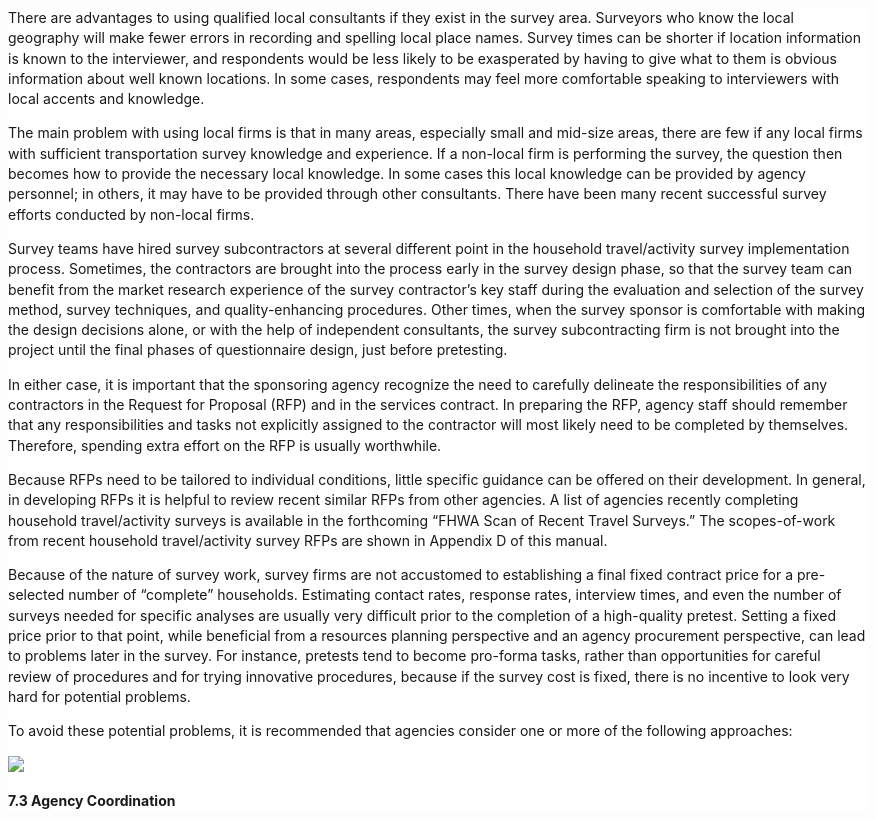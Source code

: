 
There are advantages to using qualified local consultants if they exist in the survey area. Surveyors who know the local geography will make fewer errors in recording and spelling local place names. Survey times can be shorter if location information is known to the interviewer, and respondents would be less likely to be exasperated by having to give what to them is obvious information about well known locations. In some cases, respondents may feel more comfortable speaking to interviewers with local accents and knowledge.  


The main problem with using local firms is that in many areas, especially small and mid-size areas, there are few if any local firms with sufficient transportation survey knowledge and experience. If a non-local firm is performing the survey, the question then becomes how to provide the necessary local knowledge. In some cases this local knowledge can be provided by agency personnel; in others, it may have to be provided through other consultants. There have been many recent successful survey efforts conducted by non-local firms.  


Survey teams have hired survey subcontractors at several different point in the household travel/activity survey implementation process. Sometimes, the contractors are brought into the process early in the survey design phase, so that the survey team can benefit from the market research experience of the survey contractor’s key staff during the evaluation and selection of the survey method, survey techniques, and quality-enhancing procedures. Other times, when the survey sponsor is comfortable with making the design decisions alone, or with the help of independent consultants, the survey subcontracting firm is not brought into the project until the final phases of questionnaire design, just before pretesting.  


In either case, it is important that the sponsoring agency recognize the need to carefully delineate the responsibilities of any contractors in the Request for Proposal (RFP) and in the services contract. In preparing the RFP, agency staff should remember that any responsibilities and tasks not explicitly assigned to the contractor will most likely need to be completed by themselves. Therefore, spending extra effort on the RFP is usually worthwhile.  


Because RFPs need to be tailored to individual conditions, little specific guidance can be offered on their development. In general, in developing RFPs it is helpful to review recent similar RFPs from other agencies. A list of agencies recently completing household travel/activity surveys is available in the forthcoming “FHWA Scan of Recent Travel Surveys.” The scopes-of-work from recent household travel/activity survey RFPs are shown in Appendix D of this manual.

Because of the nature of survey work, survey firms are not accustomed to establishing a final fixed contract price for a pre-selected number of “complete” households. Estimating contact rates, response rates, interview times, and even the number of surveys needed for specific analyses are usually very difficult prior to the completion of a high-quality pretest. Setting a fixed price prior to that point, while beneficial from a resources planning perspective and an agency procurement perspective, can lead to problems later in the survey. For instance, pretests tend to become pro-forma tasks, rather than opportunities for careful review of procedures and for trying innovative procedures, because if the survey cost is fixed, there is no incentive to look very hard for potential problems.  


To avoid these potential problems, it is recommended that agencies consider one or more of the following approaches:

![](../attachments/153443000000037021_1.0)

**7.3 Agency Coordination**
